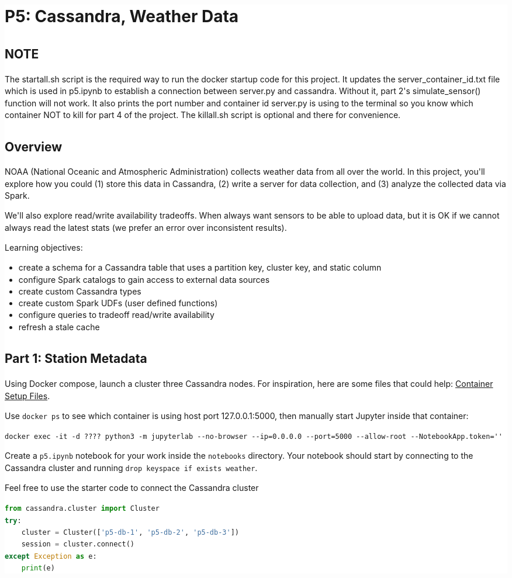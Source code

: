 # P5: Cassandra, Weather Data

## NOTE

The startall.sh script is the required way to run the docker startup code for this project. It updates the server_container_id.txt file which is used in p5.ipynb to establish a connection between server.py and cassandra. Without it, part 2's simulate_sensor() function will not work. It also prints the port number and container id server.py is using to the terminal so you know which container NOT to kill for part 4 of the project. The killall.sh script is optional and there for convenience.

## Overview

NOAA (National Oceanic and Atmospheric Administration) collects
weather data from all over the world.  In this project, you'll explore
how you could (1) store this data in Cassandra, (2) write a server for
data collection, and (3) analyze the collected data via Spark.

We'll also explore read/write availability tradeoffs.  When always
want sensors to be able to upload data, but it is OK if we cannot
always read the latest stats (we prefer an error over inconsistent
results).

Learning objectives:
* create a schema for a Cassandra table that uses a partition key, cluster key, and static column
* configure Spark catalogs to gain access to external data sources
* create custom Cassandra types
* create custom Spark UDFs (user defined functions)
* configure queries to tradeoff read/write availability
* refresh a stale cache

## Part 1: Station Metadata

Using Docker compose, launch a cluster three Cassandra nodes.  For
inspiration, here are some files that could help: [Container Setup
Files](./containers.md).

Use `docker ps` to see which container is using host port
127.0.0.1:5000, then manually start Jupyter inside that container:

```
docker exec -it -d ???? python3 -m jupyterlab --no-browser --ip=0.0.0.0 --port=5000 --allow-root --NotebookApp.token=''
```

Create a `p5.ipynb` notebook for your work inside the `notebooks`
directory.  Your notebook should start by connecting to the Cassandra
cluster and running `drop keyspace if exists weather`.

Feel free to use the starter code to connect the Cassandra cluster

```python
from cassandra.cluster import Cluster
try:
    cluster = Cluster(['p5-db-1', 'p5-db-2', 'p5-db-3'])
    session = cluster.connect()
except Exception as e:
    print(e)
```
